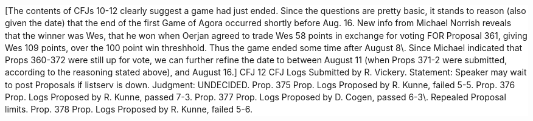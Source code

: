 <tr>

<td colspan="5">[The contents of CFJs 10-12 clearly suggest a game had just ended. Since the questions are pretty basic, it stands to reason (also given the date) that the end of the first Game of Agora occurred shortly before Aug. 16. New info from Michael Norrish reveals that the winner was Wes, that he won when Oerjan agreed to trade Wes 58 points in exchange for voting FOR Proposal 361, giving Wes 109 points, over the 100 point win threshhold. Thus the game ended some time after August 8\. Since Michael indicated that Props 360-372 were still up for vote, we can further refine the date to between August 11 (when Props 371-2 were submitted, according to the reasoning stated above), and August 16.]</td>

</tr>

<tr>

<td>CFJ 12</td>

<td>CFJ Logs</td>

<td>Submitted by R. Vickery. Statement: Speaker may wait to post Proposals if listserv is down. Judgment: UNDECIDED.</td>

</tr>

<tr>

<td>Prop. 375</td>

<td>Prop. Logs</td>

<td>Proposed by R. Kunne, failed 5-5.</td>

</tr>

<tr>

<td>Prop. 376</td>

<td>Prop. Logs</td>

<td>Proposed by R. Kunne, passed 7-3.</td>

</tr>

<tr>

<td>Prop. 377</td>

<td>Prop. Logs</td>

<td>Proposed by D. Cogen, passed 6-3\. Repealed Proposal limits.</td>

</tr>

<tr>

<td>Prop. 378</td>

<td>Prop. Logs</td>

<td>Proposed by R. Kunne, failed 5-6.</td>

</tr>
